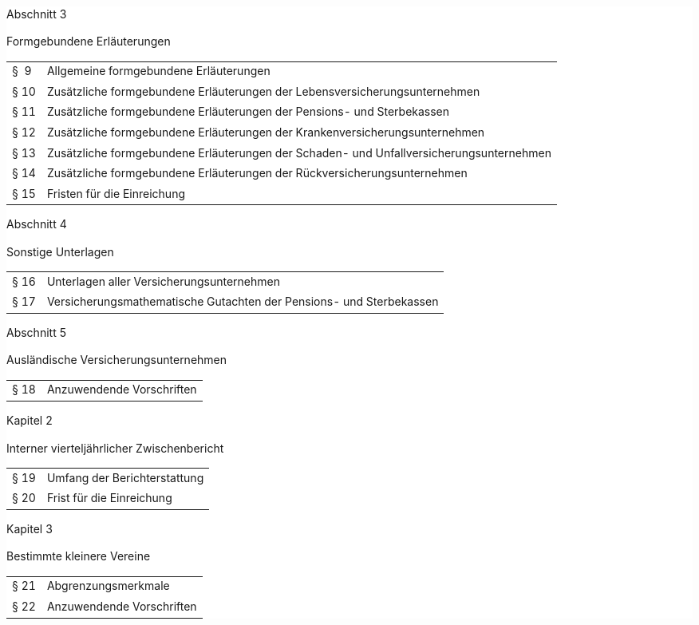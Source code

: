 Abschnitt 3

Formgebundene Erläuterungen

|      |                                                                                         |
|------|-----------------------------------------------------------------------------------------|
| §  9 | Allgemeine formgebundene Erläuterungen                                                  |
| § 10 | Zusätzliche formgebundene Erläuterungen der Lebensversicherungsunternehmen              |
| § 11 | Zusätzliche formgebundene Erläuterungen der Pensions- und Sterbekassen                  |
| § 12 | Zusätzliche formgebundene Erläuterungen der Krankenversicherungsunternehmen             |
| § 13 | Zusätzliche formgebundene Erläuterungen der Schaden- und Unfallversicherungsunternehmen |
| § 14 | Zusätzliche formgebundene Erläuterungen der Rückversicherungsunternehmen                |
| § 15 | Fristen für die Einreichung                                                             |

Abschnitt 4

Sonstige Unterlagen

|      |                                                                     |
|------|---------------------------------------------------------------------|
| § 16 | Unterlagen aller Versicherungsunternehmen                           |
| § 17 | Versicherungsmathematische Gutachten der Pensions- und Sterbekassen |

Abschnitt 5

Ausländische Versicherungsunternehmen

|      |                           |
|------|---------------------------|
| § 18 | Anzuwendende Vorschriften |

Kapitel 2

Interner vierteljährlicher Zwischenbericht

|      |                              |
|------|------------------------------|
| § 19 | Umfang der Berichterstattung |
| § 20 | Frist für die Einreichung    |

Kapitel 3

Bestimmte kleinere Vereine

|      |                           |
|------|---------------------------|
| § 21 | Abgrenzungsmerkmale       |
| § 22 | Anzuwendende Vorschriften |

